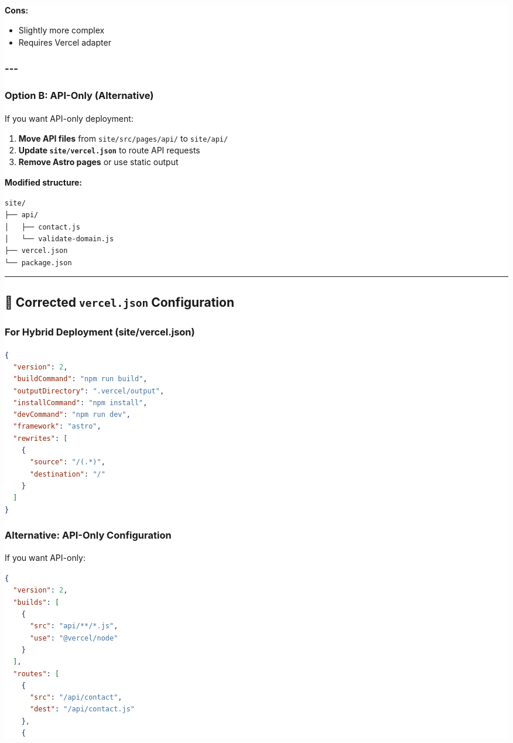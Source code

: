 **Cons:**
- Slightly more complex
- Requires Vercel adapter

### ---

### Option B: API-Only (Alternative)

If you want API-only deployment:

1. **Move API files** from `site/src/pages/api/` to `site/api/`
2. **Update `site/vercel.json`** to route API requests
3. **Remove Astro pages** or use static output

**Modified structure:**
```
site/
├── api/
│   ├── contact.js
│   └── validate-domain.js
├── vercel.json
└── package.json
```

---

## 📝 Corrected `vercel.json` Configuration

### For Hybrid Deployment (site/vercel.json)

```json
{
  "version": 2,
  "buildCommand": "npm run build",
  "outputDirectory": ".vercel/output",
  "installCommand": "npm install",
  "devCommand": "npm run dev",
  "framework": "astro",
  "rewrites": [
    {
      "source": "/(.*)",
      "destination": "/"
    }
  ]
}
```

### Alternative: API-Only Configuration

If you want API-only:

```json
{
  "version": 2,
  "builds": [
    {
      "src": "api/**/*.js",
      "use": "@vercel/node"
    }
  ],
  "routes": [
    {
      "src": "/api/contact",
      "dest": "/api/contact.js"
    },
    {
```